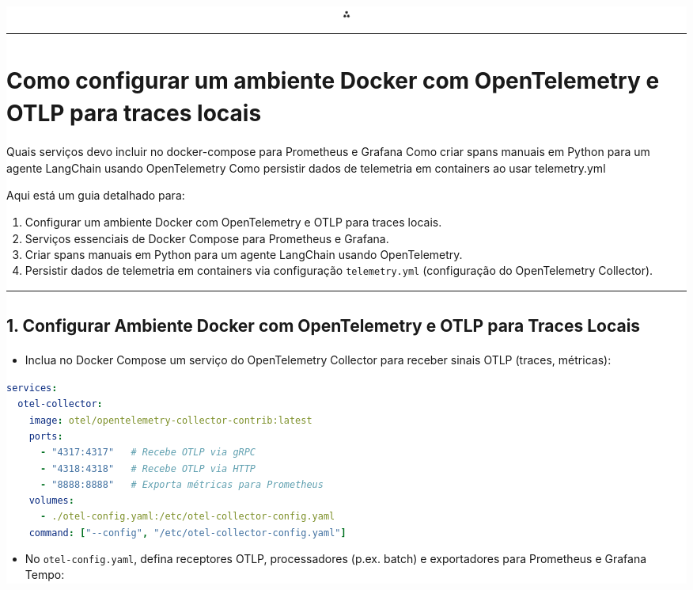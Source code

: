 <div style="text-align: center">⁂</div>

[^3_1]: https://www.youtube.com/watch?v=-Ec5wzzV9lM

[^3_2]: https://cloud.google.com/stackdriver/docs/instrumentation/ai-agent-langgraph

[^3_3]: https://graphistry-admin-docs.readthedocs.io/en/latest/telemetry/docker-compose.html

[^3_4]: https://last9.io/blog/langchain-and-langgraph-instrumentation-guide/

[^3_5]: https://grafana.com/docs/grafana-cloud/send-data/metrics/metrics-prometheus/prometheus-config-examples/docker-compose-linux/

[^3_6]: https://docs.langchain.com/langsmith/trace-with-opentelemetry

[^3_7]: https://last9.io/blog/prometheus-with-docker-compose/

[^3_8]: https://github.com/CVxTz/opentelemetry-langgraph-langchain-example

[^3_9]: https://dev.to/thiagoemidiocorrea/monitoramento-e-visualizacao-de-metricas-com-docker-compose-prometheus-e-grafana-2b3k

[^3_10]: https://docs.langwatch.ai/integration/python/tutorials/open-telemetry

[^3_11]: https://grafana.com/blog/2024/07/18/a-complete-guide-to-llm-observability-with-opentelemetry-and-grafana-cloud/

[^3_12]: https://blog.langchain.com/end-to-end-opentelemetry-langsmith/

[^3_13]: https://opentelemetry.io/docs/demo/docker-deployment/

[^3_14]: https://docs.langwatch.ai/integration/opentelemetry/guide

[^3_15]: https://dev.to/booscaaa/implementando-observabilidade-em-aplicacoes-go-com-opentelemetry-prometheus-loki-tempo-e-grafana-1hei

[^3_16]: https://arize.com/docs/ax/integrations/frameworks-and-platforms/langgraph/langgraph-tracing

[^3_17]: https://newrelic.com/blog/how-to-relic/tracing-langchain-applications-with-opentelemetry

[^3_18]: https://langfuse.com/docs/opentelemetry/get-started


---

# Como configurar um ambiente Docker com OpenTelemetry e OTLP para traces locais

Quais serviços devo incluir no docker-compose para Prometheus e Grafana
Como criar spans manuais em Python para um agente LangChain usando OpenTelemetry
Como persistir dados de telemetria em containers ao usar telemetry.yml

Aqui está um guia detalhado para:

1. Configurar um ambiente Docker com OpenTelemetry e OTLP para traces locais.
2. Serviços essenciais de Docker Compose para Prometheus e Grafana.
3. Criar spans manuais em Python para um agente LangChain usando OpenTelemetry.
4. Persistir dados de telemetria em containers via configuração `telemetry.yml` (configuração do OpenTelemetry Collector).

***

## 1. Configurar Ambiente Docker com OpenTelemetry e OTLP para Traces Locais

- Inclua no Docker Compose um serviço do OpenTelemetry Collector para receber sinais OTLP (traces, métricas):

```yaml
services:
  otel-collector:
    image: otel/opentelemetry-collector-contrib:latest
    ports:
      - "4317:4317"   # Recebe OTLP via gRPC
      - "4318:4318"   # Recebe OTLP via HTTP
      - "8888:8888"   # Exporta métricas para Prometheus
    volumes:
      - ./otel-config.yaml:/etc/otel-collector-config.yaml
    command: ["--config", "/etc/otel-collector-config.yaml"]
```

- No `otel-config.yaml`, defina receptores OTLP, processadores (p.ex. batch) e exportadores para Prometheus e Grafana Tempo:


[^4_1]: https://docs.docker.com/engine/cli/otel/
[^4_2]: https://thwack.solarwinds.com/groups/devops/b/blog/posts/deploying-the-opentelemetry-collector-in-a-docker-environment
[^4_3]: https://grafana.com/docs/loki/latest/send-data/otel/otel-collector-getting-started/
[^4_4]: https://last9.io/blog/opentelemetry-collector-with-docker/
[^4_5]: https://opentelemetry.io/docs/security/config-best-practices/
[^4_6]: https://opentelemetry.io/docs/collector/installation/
[^4_7]: https://opentelemetry.io/docs/demo/docker-deployment/
[^4_8]: https://dev.to/tingwei628/how-to-build-a-logging-pipeline-with-opentelemetry-grafana-loki-and-grafana-in-docker-compose-4kk
[^5_1]: https://thwack.solarwinds.com/groups/devops/b/blog/posts/deploying-the-opentelemetry-collector-in-a-docker-environment
[^5_2]: https://grafana.com/docs/loki/latest/send-data/otel/otel-collector-getting-started/
[^5_3]: https://last9.io/blog/opentelemetry-collector-with-docker/
[^5_4]: https://opentelemetry.io/docs/collector/configuration/
[^5_5]: https://opentelemetry.io/docs/collector/installation/
[^5_6]: https://github.com/open-telemetry/opentelemetry-php/blob/main/docker-compose.collector.yaml
[^5_7]: https://opentelemetry.io/docs/demo/docker-deployment/
[^5_8]: https://dev.to/tingwei628/how-to-build-a-logging-pipeline-with-opentelemetry-grafana-loki-and-grafana-in-docker-compose-4kk
[^5_9]: https://signoz.io/opentelemetry/collector-nodejs/
[^6_1]: https://www.apollographql.com/docs/graphos/routing/observability/telemetry/metrics-exporters/otlp
[^6_2]: https://grafana.com/docs/loki/latest/send-data/otel/otel-collector-getting-started/
[^6_3]: https://opentelemetry.io/docs/collector/configuration/
[^6_4]: https://opentelemetry.io/docs/specs/otlp/
[^6_5]: https://opentelemetry.io/docs/languages/sdk-configuration/otlp-exporter/
[^6_6]: https://openobserve.ai/articles/otel-exporters-introduction/
[^6_7]: https://bindplane.com/blog/how-to-install-and-configure-an-opentelemetry-collector/
[^6_8]: https://github.com/open-telemetry/opentelemetry-collector/issues/9211
[^6_9]: https://www.ibm.com/docs/en/instana-observability/1.0.300?topic=collectors-opentelemetry-collector
[^7_1]: https://www.dash0.com/guides/opentelemetry-collector
[^7_2]: https://uptrace.dev/opentelemetry/collector/config
[^7_3]: https://grafana.com/docs/loki/latest/send-data/otel/otel-collector-getting-started/
[^7_4]: https://bindplane.com/blog/how-to-install-and-configure-an-opentelemetry-collector/
[^7_5]: https://opentelemetry.io/docs/collector/building/receiver/
[^7_6]: https://opentelemetry.io/docs/collector/configuration/
[^7_7]: https://www.sawmills.ai/blog/opentelemetry-collector-configuration-and-use
[^7_8]: https://betterstack.com/community/guides/observability/opentelemetry-collector/
[^7_9]: https://opentelemetry.io/docs/security/config-best-practices/
[^8_1]: https://newrelic.com/blog/nerdlog/transforming-traces
[^8_2]: https://opentelemetry.io/docs/collector/architecture/
[^8_3]: https://signoz.io/blog/opentelemetry-collector-complete-guide/
[^8_4]: https://www.dash0.com/guides/opentelemetry-collector
[^8_5]: https://opentelemetry.io/docs/collector/configuration/
[^8_6]: https://bindplane.com/blog/how-to-install-and-configure-an-opentelemetry-collector/
[^8_7]: https://www.causely.ai/blog/using-opentelemetry-and-the-otel-collector-for-logs-metrics-and-traces
[^8_8]: https://uptrace.dev/opentelemetry/collector/config
[^8_9]: https://opentelemetry.io/docs/collector/
[^9_1]: https://www.dash0.com/guides/opentelemetry-otlp-receiver
[^9_2]: https://help.splunk.com/en/splunk-observability-cloud/manage-data/available-data-sources/supported-integrations-in-splunk-observability-cloud/opentelemetry-receivers/otlp-receiver
[^9_3]: https://grafana.com/docs/loki/latest/send-data/otel/otel-collector-getting-started/
[^9_4]: https://opentelemetry.io/docs/collector/configuration/
[^9_5]: https://opentelemetry.io/docs/languages/sdk-configuration/otlp-exporter/
[^9_6]: https://github.com/open-telemetry/opentelemetry-collector/blob/main/receiver/otlpreceiver/config.go
[^9_7]: https://openobserve.ai/articles/otel-exporters-introduction/
[^9_8]: https://uptrace.dev/opentelemetry/collector/config
[^9_9]: https://opentelemetry.io/docs/collector/installation/
[^9_10]: https://bindplane.com/blog/how-to-install-and-configure-an-opentelemetry-collector/
[^10_1]: https://signoz.io/blog/opentelemetry-collector-complete-guide/
[^10_2]: https://github.com/open-telemetry/opentelemetry-collector/issues/9591
[^10_3]: https://last9.io/guides/opentelemetry/the-opentelemetry-collector-deep-dive/
[^10_4]: https://www.dash0.com/guides/opentelemetry-collector
[^10_5]: https://stackoverflow.com/questions/77893695/whats-the-recommended-processor-ordering-for-opentelemetry-collector-configurat
[^10_6]: https://opentelemetry.io/docs/collector/configuration/
[^10_7]: https://opentelemetry.io/docs/collector/architecture/
[^10_8]: https://cloud.google.com/stackdriver/docs/instrumentation/opentelemetry-collector-cos
[^10_9]: https://opentelemetry.io/docs/platforms/kubernetes/helm/collector/
[^10_10]: https://www.linkedin.com/pulse/converting-traces-metrics-using-opentelemetry-collector-young-gyu-kim-3hvwc
[^11_1]: https://www.dash0.com/guides/opentelemetry-otlp-receiver
[^11_2]: https://help.splunk.com/en/splunk-observability-cloud/manage-data/available-data-sources/supported-integrations-in-splunk-observability-cloud/opentelemetry-receivers/otlp-receiver
[^11_3]: https://opentelemetry.io/docs/specs/otlp/
[^11_4]: https://opentelemetry.io/docs/languages/sdk-configuration/otlp-exporter/
[^11_5]: https://opentelemetry.io/docs/collector/configuration/
[^11_6]: https://grafana.com/docs/loki/latest/send-data/otel/otel-collector-getting-started/
[^11_7]: https://github.com/open-telemetry/opentelemetry-collector/issues/9211
[^11_8]: https://openobserve.ai/articles/otel-exporters-introduction/
[^11_9]: https://uptrace.dev/opentelemetry/collector/config
[^11_10]: https://betterstack.com/community/guides/observability/opentelemetry-collector/
[^11_11]: https://www.dash0.com/guides/opentelemetry-collector
[^11_12]: https://signoz.io/blog/opentelemetry-collector-complete-guide/
[^12_1]: https://kinsta.com/pt/blog/volumes-docker-compose/
[^12_2]: https://cursos.alura.com.br/forum/topico-como-descrever-os-volumes-no-docker-compose-109614
[^12_3]: https://www.mundodocker.com.br/prometheus-docker/
[^12_4]: https://learn.microsoft.com/pt-br/visualstudio/docker/tutorials/tutorial-persist-data-layer-docker-app-with-vscode
[^12_5]: https://dev.to/rflpazini/docker-volumes-1lj0
[^12_6]: https://www.reddit.com/r/docker/comments/13w4mj1/prometheus_not_working_after_configuring_docker/
[^12_7]: https://docs.docker.com/reference/samples/prometheus/
[^12_8]: https://www.reddit.com/r/docker/comments/cu6d01/dockercompose_permissions_issue_with_volumes/
[^12_9]: https://www.dash0.com/guides/opentelemetry-otlp-receiver
[^12_10]: https://opentelemetry.io/docs/collector/configuration/
[^12_11]: https://www.dash0.com/guides/opentelemetry-collector
[^12_12]: https://signoz.io/blog/opentelemetry-collector-complete-guide/
[^13_1]: https://kinsta.com/pt/blog/volumes-docker-compose/
[^13_2]: https://cursos.alura.com.br/forum/topico-como-descrever-os-volumes-no-docker-compose-109614
[^13_3]: https://www.mundodocker.com.br/prometheus-docker/
[^13_4]: https://learn.microsoft.com/pt-br/visualstudio/docker/tutorials/tutorial-persist-data-layer-docker-app-with-vscode
[^13_5]: https://dev.to/rflpazini/docker-volumes-1lj0
[^13_6]: https://www.reddit.com/r/docker/comments/13w4mj1/prometheus_not_working_after_configuring_docker/
[^13_7]: https://docs.docker.com/reference/samples/prometheus/
[^13_8]: https://www.reddit.com/r/docker/comments/cu6d01/dockercompose_permissions_issue_with_volumes/
[^13_9]: https://www.dash0.com/guides/opentelemetry-otlp-receiver
[^13_10]: https://opentelemetry.io/docs/collector/configuration/
[^14_1]: https://docs.docker.com/reference/compose-file/volumes/
[^14_2]: https://www.youtube.com/watch?v=mwIQJ1m9ulY
[^14_3]: https://stackoverflow.com/questions/69750195/adding-a-label-to-a-named-volume-in-docker-compose
[^14_4]: https://www.mundodocker.com.br/prometheus-docker/
[^14_5]: https://dev.to/thiagoemidiocorrea/monitoramento-e-visualizacao-de-metricas-com-docker-compose-prometheus-e-grafana-2b3k
[^14_6]: https://last9.io/blog/prometheus-with-docker-compose/
[^14_7]: https://gist.github.com/sebastianwebber/1f89b3a95327c6b6a1c235bc89720f77
[^14_8]: https://www.reddit.com/r/docker/comments/13w4mj1/prometheus_not_working_after_configuring_docker/
[^14_9]: https://stackoverflow.com/questions/40462189/docker-compose-set-user-and-group-on-mounted-volume
[^14_10]: https://www.dash0.com/guides/opentelemetry-otlp-receiver
[^14_11]: https://opentelemetry.io/docs/collector/configuration/